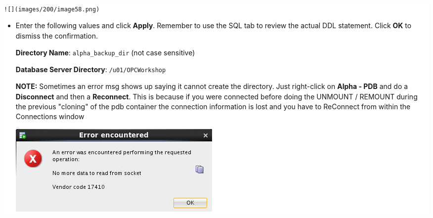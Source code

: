 	![](images/200/image58.png)

-   Enter the following values and click **Apply**. Remember to use the
    SQL tab to review the actual DDL statement. Click **OK** to dismiss
    the confirmation.

	**Directory Name**:				`alpha_backup_dir` (not case sensitive)

	**Database Server Directory**:	`/u01/OPCWorkshop`

	**NOTE:** Sometimes an error msg shows up saying it cannot create the directory. Just right-click on **Alpha - PDB** and do a **Disconnect** and then a **Reconnect**. This is because if you were connected before doing the UNMOUNT / REMOUNT during the previous "cloning" of the pdb container the connection information is lost and you have to ReConnect from within the Connections window
	
	![](images/200/image59.jpeg)
	
